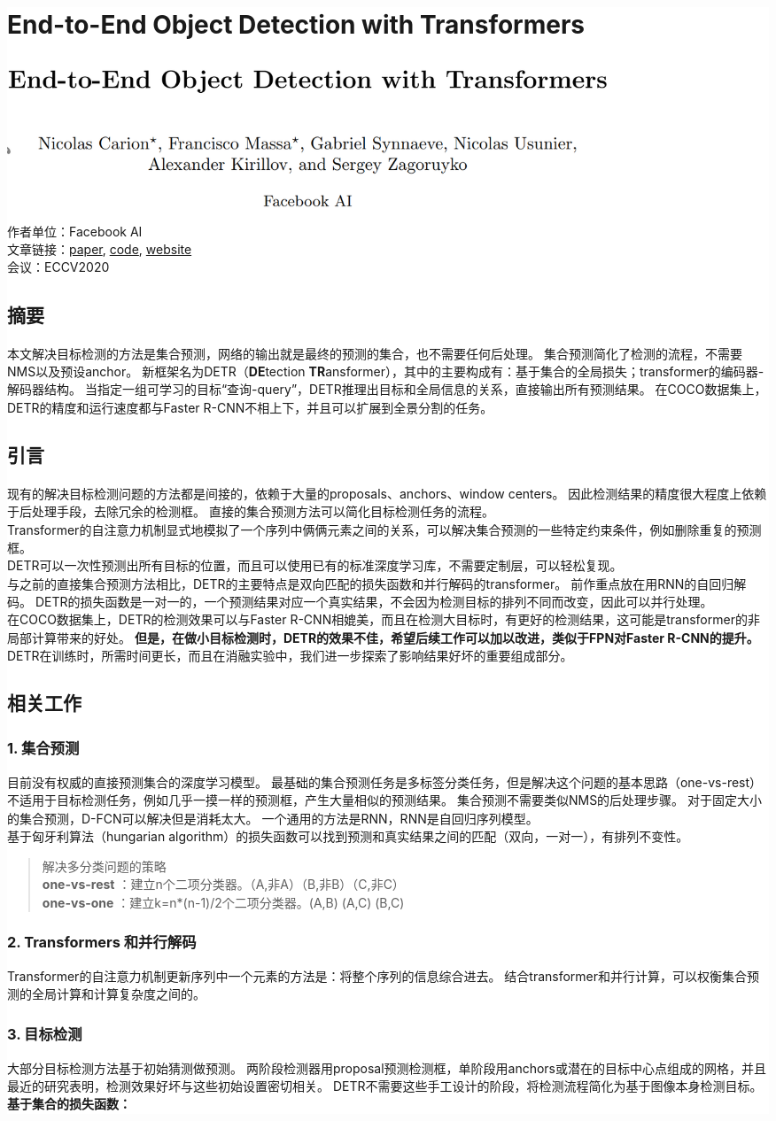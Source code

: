 # End-to-End Object Detection with Transformers
<img src=images/2-1.PNG#pic_center width=80% /><br>
作者单位：Facebook AI<br>
文章链接：[paper](https://arxiv.org/pdf/2005.12872v3.pdf), [code](https://github.com/facebookresearch/detr), [website](https://ai.facebook.com/blog/end-to-end-object-detection-with-transformers/)<br>
会议：ECCV2020<br>

## 摘要
本文解决目标检测的方法是集合预测，网络的输出就是最终的预测的集合，也不需要任何后处理。
集合预测简化了检测的流程，不需要NMS以及预设anchor。
新框架名为DETR（**DE**tection **TR**ansformer），其中的主要构成有：基于集合的全局损失；transformer的编码器-解码器结构。
当指定一组可学习的目标“查询-query”，DETR推理出目标和全局信息的关系，直接输出所有预测结果。
在COCO数据集上，DETR的精度和运行速度都与Faster R-CNN不相上下，并且可以扩展到全景分割的任务。

## 引言
现有的解决目标检测问题的方法都是间接的，依赖于大量的proposals、anchors、window centers。
因此检测结果的精度很大程度上依赖于后处理手段，去除冗余的检测框。
直接的集合预测方法可以简化目标检测任务的流程。<br>
Transformer的自注意力机制显式地模拟了一个序列中俩俩元素之间的关系，可以解决集合预测的一些特定约束条件，例如删除重复的预测框。<br>
DETR可以一次性预测出所有目标的位置，而且可以使用已有的标准深度学习库，不需要定制层，可以轻松复现。<br>
与之前的直接集合预测方法相比，DETR的主要特点是双向匹配的损失函数和并行解码的transformer。
前作重点放在用RNN的自回归解码。
DETR的损失函数是一对一的，一个预测结果对应一个真实结果，不会因为检测目标的排列不同而改变，因此可以并行处理。<br>
在COCO数据集上，DETR的检测效果可以与Faster R-CNN相媲美，而且在检测大目标时，有更好的检测结果，这可能是transformer的非局部计算带来的好处。
**但是，在做小目标检测时，DETR的效果不佳，希望后续工作可以加以改进，类似于FPN对Faster R-CNN的提升。** <br>
DETR在训练时，所需时间更长，而且在消融实验中，我们进一步探索了影响结果好坏的重要组成部分。

## 相关工作
### 1. 集合预测
目前没有权威的直接预测集合的深度学习模型。
最基础的集合预测任务是多标签分类任务，但是解决这个问题的基本思路（one-vs-rest）不适用于目标检测任务，例如几乎一摸一样的预测框，产生大量相似的预测结果。
集合预测不需要类似NMS的后处理步骤。
对于固定大小的集合预测，D-FCN可以解决但是消耗太大。
一个通用的方法是RNN，RNN是自回归序列模型。<br>
基于匈牙利算法（hungarian algorithm）的损失函数可以找到预测和真实结果之间的匹配（双向，一对一），有排列不变性。<br>
> 解决多分类问题的策略<br>
> **one-vs-rest** ：建立n个二项分类器。（A,非A）（B,非B）（C,非C）<br>
> **one-vs-one** ：建立k=n*(n-1)/2个二项分类器。(A,B) (A,C) (B,C)<br>
### 2. Transformers 和并行解码
Transformer的自注意力机制更新序列中一个元素的方法是：将整个序列的信息综合进去。
结合transformer和并行计算，可以权衡集合预测的全局计算和计算复杂度之间的。
### 3. 目标检测
大部分目标检测方法基于初始猜测做预测。
两阶段检测器用proposal预测检测框，单阶段用anchors或潜在的目标中心点组成的网格，并且最近的研究表明，检测效果好坏与这些初始设置密切相关。
DETR不需要这些手工设计的阶段，将检测流程简化为基于图像本身检测目标。<br>
**基于集合的损失函数：**